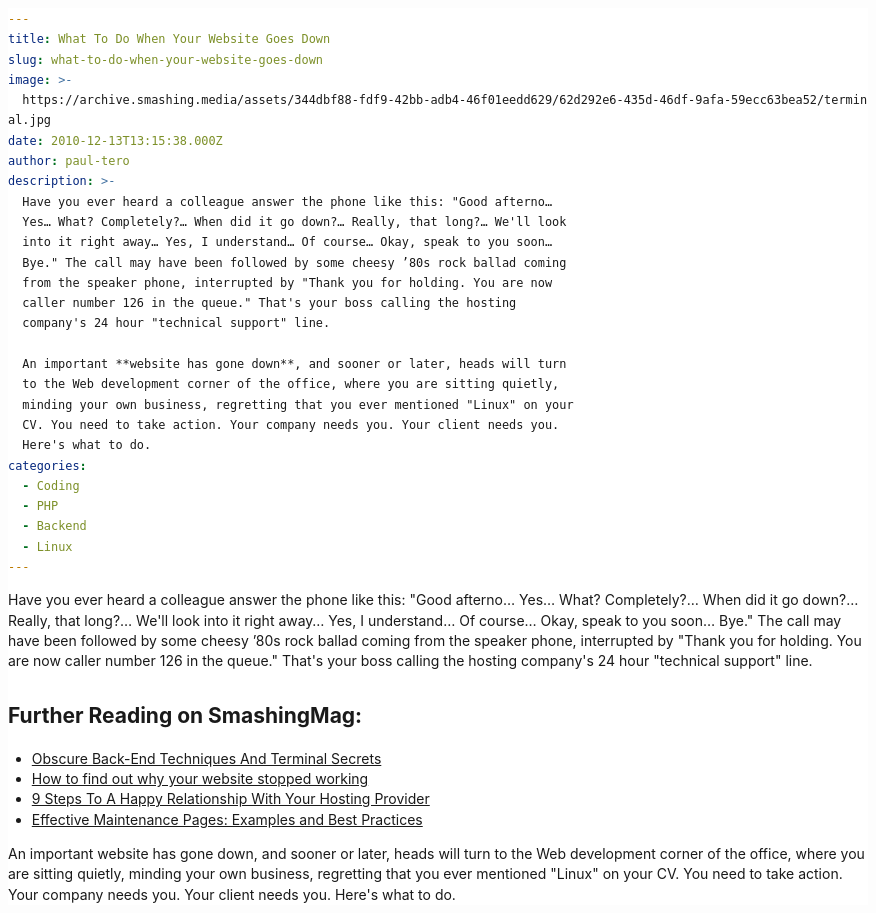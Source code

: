 ```yaml
---
title: What To Do When Your Website Goes Down
slug: what-to-do-when-your-website-goes-down
image: >-
  https://archive.smashing.media/assets/344dbf88-fdf9-42bb-adb4-46f01eedd629/62d292e6-435d-46df-9afa-59ecc63bea52/terminal.jpg
date: 2010-12-13T13:15:38.000Z
author: paul-tero
description: >-
  Have you ever heard a colleague answer the phone like this: "Good afterno…
  Yes… What? Completely?… When did it go down?… Really, that long?… We'll look
  into it right away… Yes, I understand… Of course… Okay, speak to you soon…
  Bye." The call may have been followed by some cheesy ’80s rock ballad coming
  from the speaker phone, interrupted by "Thank you for holding. You are now
  caller number 126 in the queue." That's your boss calling the hosting
  company's 24 hour "technical support" line.

  An important **website has gone down**, and sooner or later, heads will turn
  to the Web development corner of the office, where you are sitting quietly,
  minding your own business, regretting that you ever mentioned "Linux" on your
  CV. You need to take action. Your company needs you. Your client needs you.
  Here's what to do.
categories:
  - Coding
  - PHP
  - Backend
  - Linux
---
```

Have you ever heard a colleague answer the phone like this: "Good afterno… Yes… What? Completely?… When did it go down?… Really, that long?… We'll look into it right away… Yes, I understand… Of course… Okay, speak to you soon… Bye." The call may have been followed by some cheesy ’80s rock ballad coming from the speaker phone, interrupted by "Thank you for holding. You are now caller number 126 in the queue." That's your boss calling the hosting company's 24 hour "technical support" line.</p>

## <span class="rh">Further Reading</span> on SmashingMag:

*   [<span class="headline">Obscure Back-End Techniques And Terminal Secrets</span>](https://www.smashingmagazine.com/2013/07/how-to-fix-the-web-obscure-back-end-techniques-and-terminal-secrets/)
*   [<span class="headline">How to find out why your website stopped working</span>](https://www.smashingmagazine.com/2013/07/how-to-find-out-why-your-website-stopped-working/)
*   [9 Steps To A Happy Relationship With Your Hosting Provider](https://www.smashingmagazine.com/2009/03/9-steps-to-a-happy-relationship-with-your-hosting-provider/)
*   [Effective Maintenance Pages: Examples and Best Practices](https://www.smashingmagazine.com/2009/06/effective-maintenance-pages-examples-and-best-practices/)

An important website has gone down, and sooner or later, heads will turn to the Web development corner of the office, where you are sitting quietly, minding your own business, regretting that you ever mentioned "Linux" on your CV. You need to take action. Your company needs you. Your client needs you. Here's what to do.</p>
